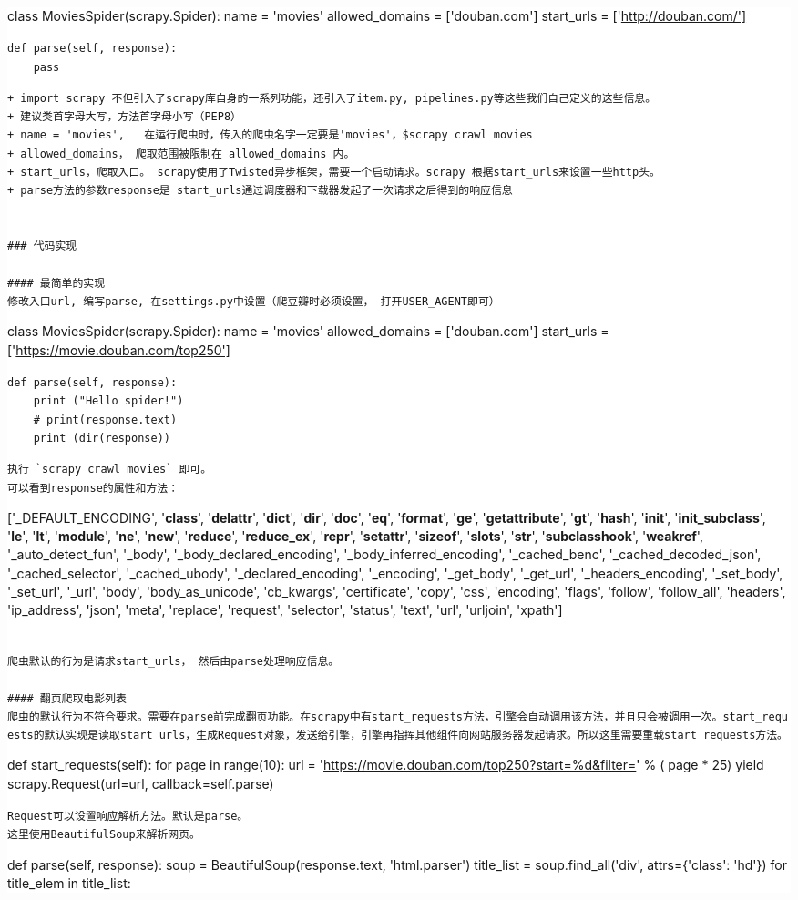 
class MoviesSpider(scrapy.Spider):
    name = 'movies'
    allowed_domains = ['douban.com']
    start_urls = ['http://douban.com/']

    def parse(self, response):
        pass
```
+ import scrapy 不但引入了scrapy库自身的一系列功能，还引入了item.py, pipelines.py等这些我们自己定义的这些信息。
+ 建议类首字母大写，方法首字母小写（PEP8）
+ name = 'movies',   在运行爬虫时，传入的爬虫名字一定要是'movies'，$scrapy crawl movies
+ allowed_domains， 爬取范围被限制在 allowed_domains 内。
+ start_urls，爬取入口。 scrapy使用了Twisted异步框架，需要一个启动请求。scrapy 根据start_urls来设置一些http头。
+ parse方法的参数response是 start_urls通过调度器和下载器发起了一次请求之后得到的响应信息


### 代码实现

#### 最简单的实现
修改入口url, 编写parse, 在settings.py中设置（爬豆瓣时必须设置， 打开USER_AGENT即可）
```
class MoviesSpider(scrapy.Spider):
    name = 'movies'
    allowed_domains = ['douban.com']
    start_urls = ['https://movie.douban.com/top250']

    def parse(self, response):
        print ("Hello spider!")
        # print(response.text)
        print (dir(response))
```
执行 `scrapy crawl movies` 即可。
可以看到response的属性和方法：
```
['_DEFAULT_ENCODING', '__class__', '__delattr__', '__dict__', '__dir__', '__doc__', '__eq__', '__format__', '__ge__', '__getattribute__', '__gt__', '__hash__', '__init__', '__init_subclass__', '__le__', '__lt__', '__module__', '__ne__', '__new__', '__reduce__', '__reduce_ex__', '__repr__', '__setattr__', '__sizeof__', '__slots__', '__str__', '__subclasshook__', '__weakref__', '_auto_detect_fun', '_body', '_body_declared_encoding', '_body_inferred_encoding', '_cached_benc', '_cached_decoded_json', '_cached_selector', '_cached_ubody', '_declared_encoding', '_encoding', '_get_body', '_get_url', '_headers_encoding', '_set_body', '_set_url', '_url', 'body', 'body_as_unicode', 'cb_kwargs', 'certificate', 'copy', 'css', 'encoding', 'flags', 'follow', 'follow_all', 'headers', 'ip_address', 'json', 'meta', 'replace', 'request', 'selector', 'status', 'text', 'url', 'urljoin', 'xpath']
```

爬虫默认的行为是请求start_urls， 然后由parse处理响应信息。

#### 翻页爬取电影列表
爬虫的默认行为不符合要求。需要在parse前完成翻页功能。在scrapy中有start_requests方法，引擎会自动调用该方法，并且只会被调用一次。start_requests的默认实现是读取start_urls，生成Request对象，发送给引擎，引擎再指挥其他组件向网站服务器发起请求。所以这里需要重载start_requests方法。
```
def start_requests(self):
    for page in range(10):
        url = 'https://movie.douban.com/top250?start=%d&filter=' % (
            page * 25)
        yield scrapy.Request(url=url, callback=self.parse)
```
Request可以设置响应解析方法。默认是parse。
这里使用BeautifulSoup来解析网页。
```
def parse(self, response):
    soup = BeautifulSoup(response.text, 'html.parser')
    title_list = soup.find_all('div', attrs={'class': 'hd'})
    for title_elem in title_list: